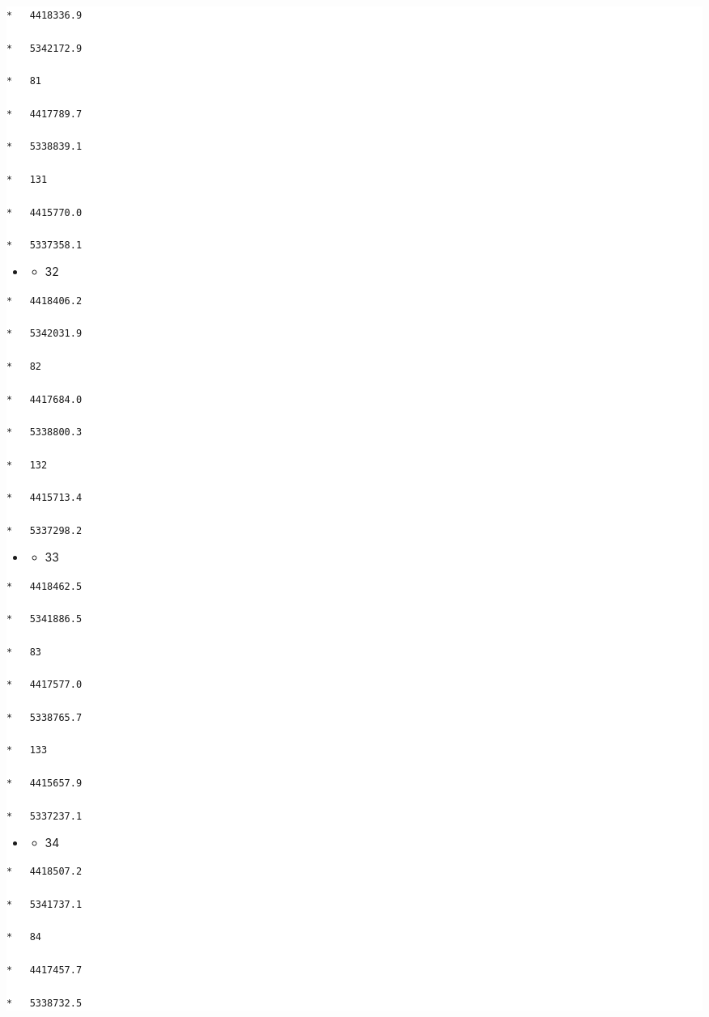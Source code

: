     *   4418336.9

    *   5342172.9

    *   81

    *   4417789.7

    *   5338839.1

    *   131

    *   4415770.0

    *   5337358.1


*    *   32

    *   4418406.2

    *   5342031.9

    *   82

    *   4417684.0

    *   5338800.3

    *   132

    *   4415713.4

    *   5337298.2


*    *   33

    *   4418462.5

    *   5341886.5

    *   83

    *   4417577.0

    *   5338765.7

    *   133

    *   4415657.9

    *   5337237.1


*    *   34

    *   4418507.2

    *   5341737.1

    *   84

    *   4417457.7

    *   5338732.5
